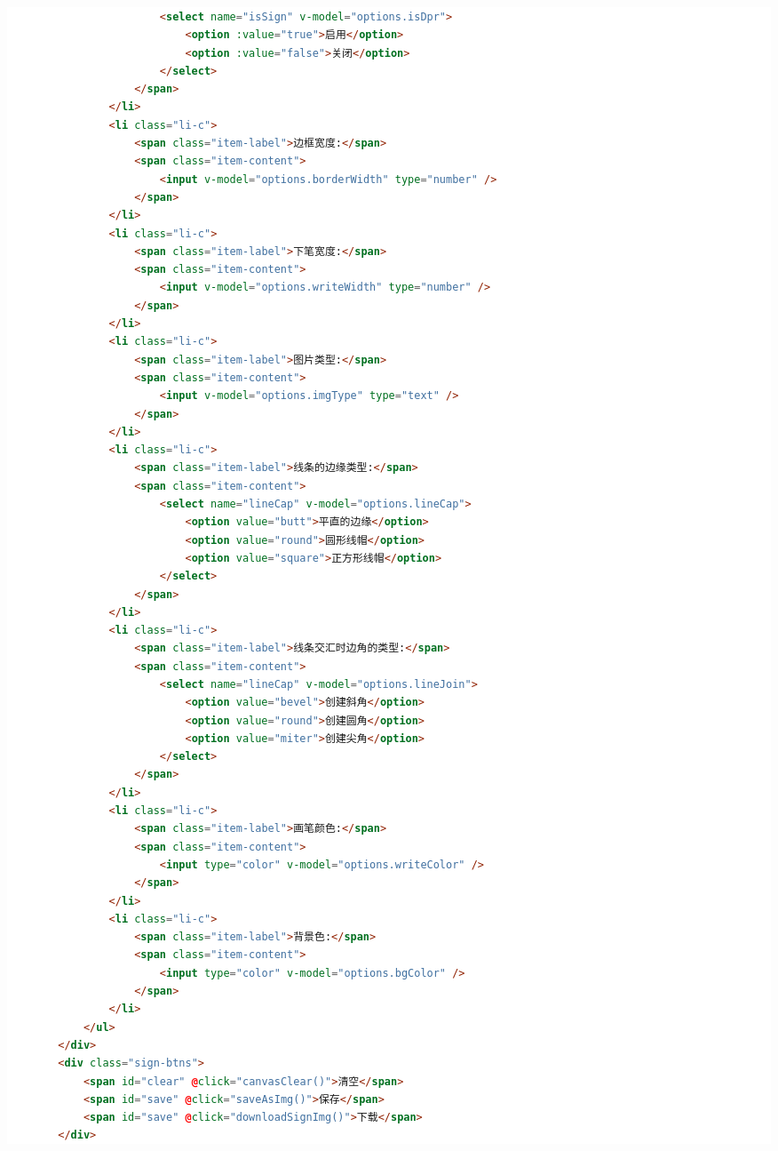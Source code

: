 ```html
                        <select name="isSign" v-model="options.isDpr">
                            <option :value="true">启用</option>
                            <option :value="false">关闭</option>
                        </select>
                    </span>
                </li>
                <li class="li-c">
                    <span class="item-label">边框宽度:</span>
                    <span class="item-content">
                        <input v-model="options.borderWidth" type="number" />
                    </span>
                </li>
                <li class="li-c">
                    <span class="item-label">下笔宽度:</span>
                    <span class="item-content">
                        <input v-model="options.writeWidth" type="number" />
                    </span>
                </li>
                <li class="li-c">
                    <span class="item-label">图片类型:</span>
                    <span class="item-content">
                        <input v-model="options.imgType" type="text" />
                    </span>
                </li>
                <li class="li-c">
                    <span class="item-label">线条的边缘类型:</span>
                    <span class="item-content">
                        <select name="lineCap" v-model="options.lineCap">
                            <option value="butt">平直的边缘</option>
                            <option value="round">圆形线帽</option>
                            <option value="square">正方形线帽</option>
                        </select>
                    </span>
                </li>
                <li class="li-c">
                    <span class="item-label">线条交汇时边角的类型:</span>
                    <span class="item-content">
                        <select name="lineCap" v-model="options.lineJoin">
                            <option value="bevel">创建斜角</option>
                            <option value="round">创建圆角</option>
                            <option value="miter">创建尖角</option>
                        </select>
                    </span>
                </li>
                <li class="li-c">
                    <span class="item-label">画笔颜色:</span>
                    <span class="item-content">
                        <input type="color" v-model="options.writeColor" />
                    </span>
                </li>
                <li class="li-c">
                    <span class="item-label">背景色:</span>
                    <span class="item-content">
                        <input type="color" v-model="options.bgColor" />
                    </span>
                </li>
            </ul>
        </div>
        <div class="sign-btns">
            <span id="clear" @click="canvasClear()">清空</span>
            <span id="save" @click="saveAsImg()">保存</span>
            <span id="save" @click="downloadSignImg()">下载</span>
        </div>
```